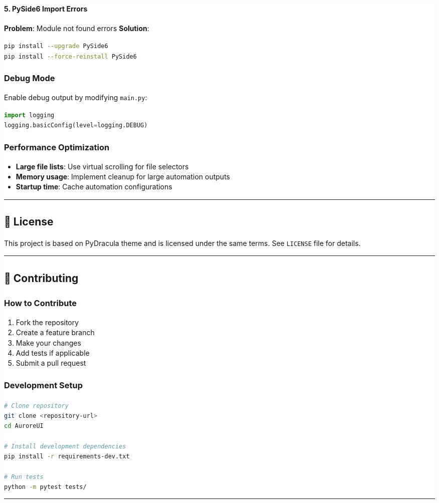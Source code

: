 #### 5. PySide6 Import Errors
**Problem**: Module not found errors
**Solution**:
```bash
pip install --upgrade PySide6
pip install --force-reinstall PySide6
```

### Debug Mode
Enable debug output by modifying `main.py`:
```python
import logging
logging.basicConfig(level=logging.DEBUG)
```

### Performance Optimization
- **Large file lists**: Use virtual scrolling for file selectors
- **Memory usage**: Implement cleanup for large automation outputs
- **Startup time**: Cache automation configurations

---

## 📄 License

This project is based on PyDracula theme and is licensed under the same terms. See `LICENSE` file for details.

---

## 🤝 Contributing

### How to Contribute
1. Fork the repository
2. Create a feature branch
3. Make your changes
4. Add tests if applicable
5. Submit a pull request

### Development Setup
```bash
# Clone repository
git clone <repository-url>
cd AuroreUI

# Install development dependencies
pip install -r requirements-dev.txt

# Run tests
python -m pytest tests/
```

---
